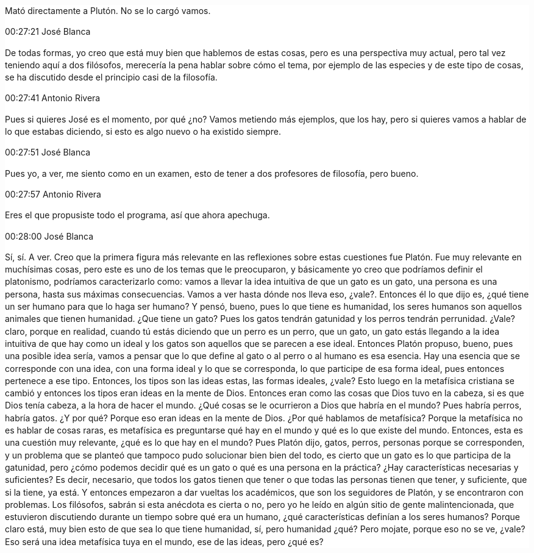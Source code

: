 Mató directamente a Plutón. No se lo cargó vamos.

00:27:21 José Blanca

De todas formas, yo creo que está muy bien que hablemos de estas cosas, pero es una perspectiva muy actual, pero tal vez teniendo aquí a dos filósofos, merecería la pena hablar sobre cómo el tema, por ejemplo de las especies y de este tipo de cosas, se ha discutido desde el principio casi de la filosofía.

00:27:41 Antonio Rivera

Pues si quieres José es el momento, por qué ¿no? Vamos metiendo más ejemplos, que los hay, pero si quieres vamos a hablar de lo que estabas diciendo, si esto es algo nuevo o ha existido siempre.

00:27:51 José Blanca

Pues yo, a ver, me siento como en un examen, esto de tener a dos profesores de filosofía, pero bueno.

00:27:57 Antonio Rivera

Eres el que propusiste todo el programa, así que ahora apechuga.

00:28:00 José Blanca

Sí, sí. A ver. Creo que la primera figura más relevante en las reflexiones sobre estas cuestiones fue Platón. Fue muy relevante en muchísimas cosas, pero este es uno de los temas que le preocuparon, y básicamente yo creo que podríamos definir el platonismo, podríamos caracterizarlo como: vamos a llevar la idea intuitiva de que un gato es un gato, una persona es una persona, hasta sus máximas consecuencias. Vamos a ver hasta dónde nos lleva eso, ¿vale?. Entonces él lo que dijo es, ¿qué tiene un ser humano para que lo haga ser humano? Y pensó, bueno, pues lo que tiene es humanidad, los seres humanos son aquellos animales que tienen humanidad. ¿Que tiene un gato?  Pues los gatos tendrán gatunidad y los perros tendrán perrunidad. ¿Vale? claro, porque en realidad, cuando tú estás diciendo que un perro es un perro, que un gato, un gato estás llegando a la idea intuitiva de que hay como un ideal y los gatos son aquellos que se parecen a ese ideal. Entonces Platón propuso, bueno, pues una posible idea sería, vamos a pensar que lo que define al gato o al perro o al humano es esa esencia. Hay una esencia que se corresponde con una idea, con una forma ideal y lo que se corresponda, lo que participe de esa forma ideal, pues entonces pertenece a ese tipo. Entonces, los tipos son las ideas estas, las formas ideales, ¿vale? Esto luego en la metafísica cristiana se cambió y entonces los tipos eran ideas en la mente de Dios. Entonces eran como las cosas que Dios tuvo en la cabeza, si es que Dios tenía cabeza, a la hora de hacer el mundo. ¿Qué cosas se le ocurrieron a Dios que habría en el mundo? Pues habría perros, habría gatos. ¿Y por qué? Porque eso eran ideas en la mente de Dios.
¿Por qué hablamos de metafísica? Porque la metafísica no es hablar de cosas raras, es metafísica es preguntarse qué hay en el mundo y qué es lo que existe del mundo.
Entonces, esta es una cuestión muy relevante, ¿qué es lo que hay en el mundo? Pues Platón dijo, gatos, perros, personas porque se corresponden, y un problema que se planteó que tampoco pudo solucionar bien bien del todo, es cierto que un gato es lo que participa de la gatunidad, pero ¿cómo podemos decidir qué es un gato o qué es una persona en la práctica? ¿Hay características necesarias y suficientes? Es decir, necesario, que todos los gatos tienen que tener o que todas las personas tienen que tener, y suficiente, que si la tiene, ya está. Y entonces empezaron a dar vueltas los académicos, que son los seguidores de Platón, y se encontraron con problemas.
Los filósofos, sabrán si esta anécdota es cierta o no, pero yo he leído en algún sitio de gente malintencionada, que estuvieron discutiendo durante un tiempo sobre qué era un humano, ¿qué características definían a los seres humanos? Porque claro está, muy bien esto de que sea lo que tiene humanidad, sí, pero humanidad ¿qué? Pero mojate, porque eso no se ve, ¿vale? Eso será una idea metafísica tuya en el mundo, ese de las ideas, pero ¿qué es?
